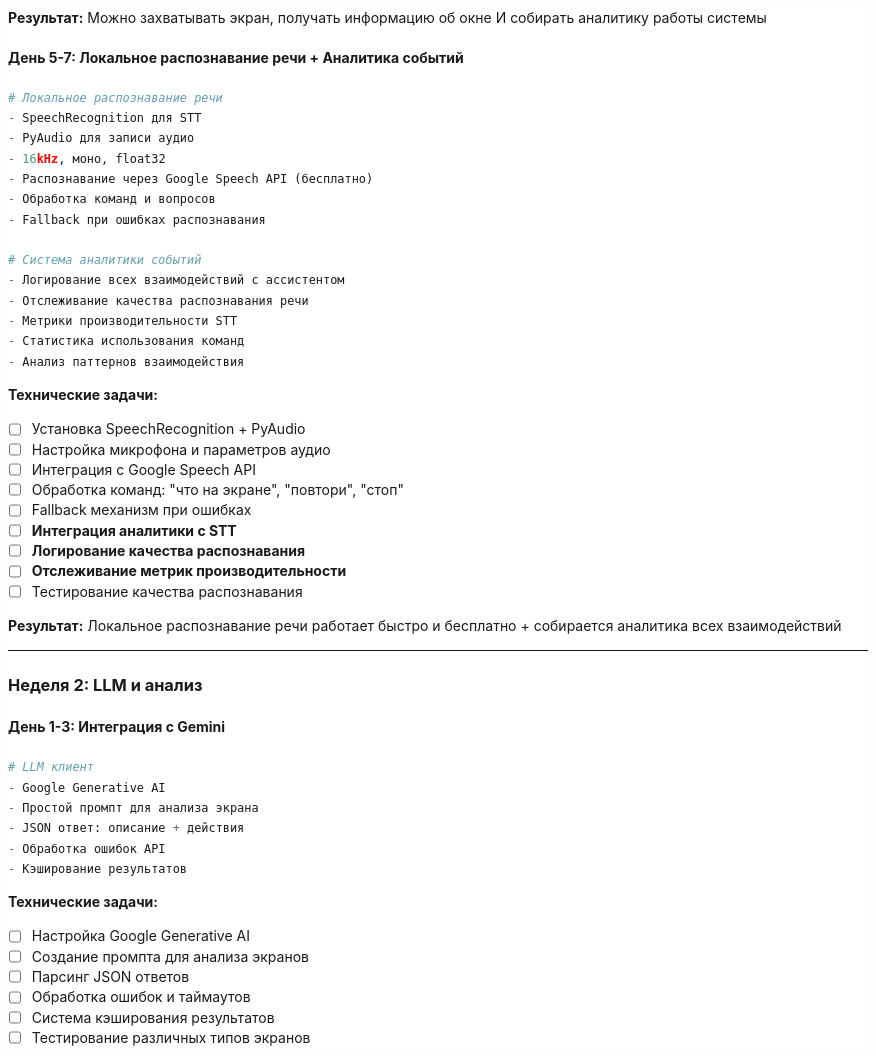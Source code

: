 **Результат:** Можно захватывать экран, получать информацию об окне И собирать аналитику работы системы

#### **День 5-7: Локальное распознавание речи + Аналитика событий**
```python
# Локальное распознавание речи
- SpeechRecognition для STT
- PyAudio для записи аудио
- 16kHz, моно, float32
- Распознавание через Google Speech API (бесплатно)
- Обработка команд и вопросов
- Fallback при ошибках распознавания

# Система аналитики событий
- Логирование всех взаимодействий с ассистентом
- Отслеживание качества распознавания речи
- Метрики производительности STT
- Статистика использования команд
- Анализ паттернов взаимодействия
```

**Технические задачи:**
- [ ] Установка SpeechRecognition + PyAudio
- [ ] Настройка микрофона и параметров аудио
- [ ] Интеграция с Google Speech API
- [ ] Обработка команд: "что на экране", "повтори", "стоп"
- [ ] Fallback механизм при ошибках
- [ ] **Интеграция аналитики с STT**
- [ ] **Логирование качества распознавания**
- [ ] **Отслеживание метрик производительности**
- [ ] Тестирование качества распознавания

**Результат:** Локальное распознавание речи работает быстро и бесплатно + собирается аналитика всех взаимодействий

---

### **Неделя 2: LLM и анализ**

#### **День 1-3: Интеграция с Gemini**
```python
# LLM клиент
- Google Generative AI
- Простой промпт для анализа экрана
- JSON ответ: описание + действия
- Обработка ошибок API
- Кэширование результатов
```

**Технические задачи:**
- [ ] Настройка Google Generative AI
- [ ] Создание промпта для анализа экранов
- [ ] Парсинг JSON ответов
- [ ] Обработка ошибок и таймаутов
- [ ] Система кэширования результатов
- [ ] Тестирование различных типов экранов
